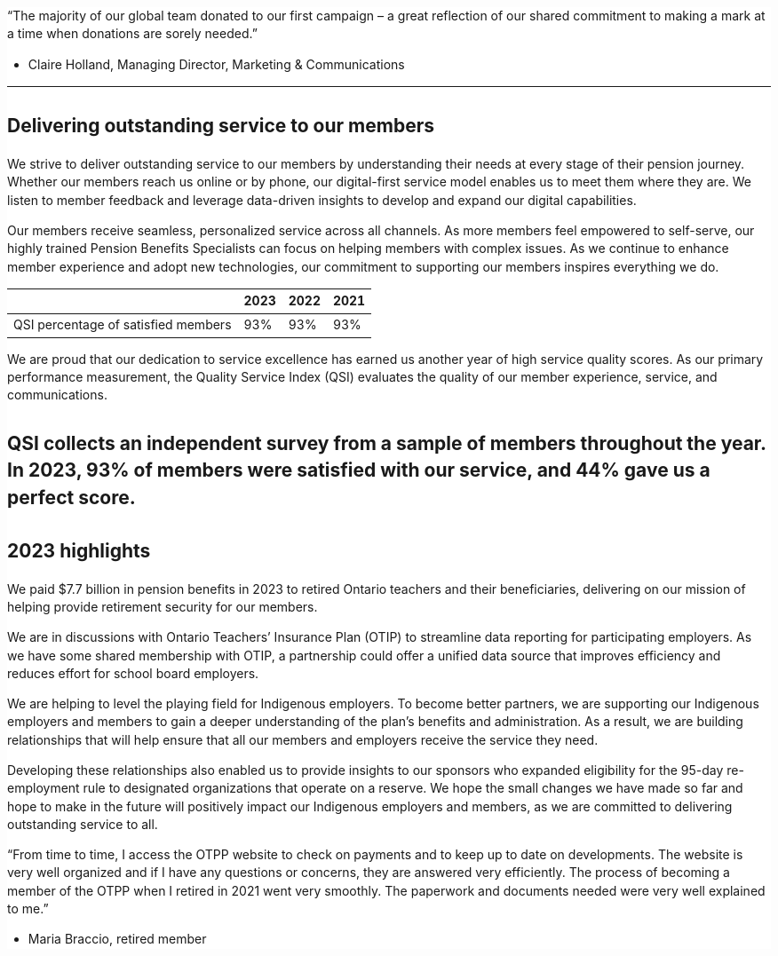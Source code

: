“The majority of our global team donated to our first campaign – a great reflection of our shared commitment to making a mark at a time when donations are sorely needed.”

- Claire Holland, Managing Director, Marketing & Communications
---
## Delivering outstanding service to our members

We strive to deliver outstanding service to our members by understanding their needs at every stage of their pension journey. Whether our members reach us online or by phone, our digital-first service model enables us to meet them where they are. We listen to member feedback and leverage data-driven insights to develop and expand our digital capabilities.

Our members receive seamless, personalized service across all channels. As more members feel empowered to self-serve, our highly trained Pension Benefits Specialists can focus on helping members with complex issues. As we continue to enhance member experience and adopt new technologies, our commitment to supporting our members inspires everything we do.

| |2023|2022|2021|
|---|---|---|---|
|QSI percentage of satisfied members|93%|93%|93%|

We are proud that our dedication to service excellence has earned us another year of high service quality scores. As our primary performance measurement, the Quality Service Index (QSI) evaluates the quality of our member experience, service, and communications.

QSI collects an independent survey from a sample of members throughout the year. In 2023, 93% of members were satisfied with our service, and 44% gave us a perfect score.
---
## 2023 highlights

We paid $7.7 billion in pension benefits in 2023 to retired Ontario teachers and their beneficiaries, delivering on our mission of helping provide retirement security for our members.

We are in discussions with Ontario Teachers’ Insurance Plan (OTIP) to streamline data reporting for participating employers. As we have some shared membership with OTIP, a partnership could offer a unified data source that improves efficiency and reduces effort for school board employers.

We are helping to level the playing field for Indigenous employers. To become better partners, we are supporting our Indigenous employers and members to gain a deeper understanding of the plan’s benefits and administration. As a result, we are building relationships that will help ensure that all our members and employers receive the service they need.

Developing these relationships also enabled us to provide insights to our sponsors who expanded eligibility for the 95-day re-employment rule to designated organizations that operate on a reserve. We hope the small changes we have made so far and hope to make in the future will positively impact our Indigenous employers and members, as we are committed to delivering outstanding service to all.

“From time to time, I access the OTPP website to check on payments and to keep up to date on developments. The website is very well organized and if I have any questions or concerns, they are answered very efficiently. The process of becoming a member of the OTPP when I retired in 2021 went very smoothly. The paperwork and documents needed were very well explained to me.”

- Maria Braccio, retired member
